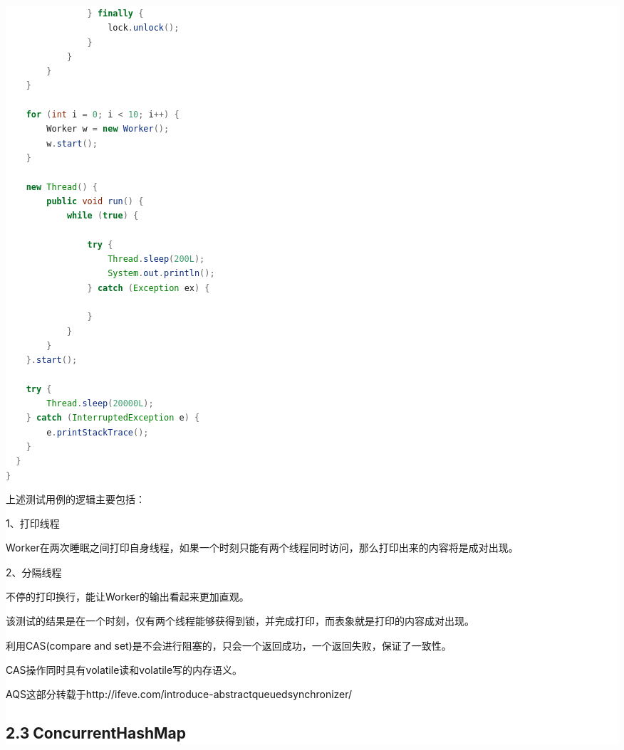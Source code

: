 ```java
                } finally {
                    lock.unlock();
                }
            }
        }
    }

    for (int i = 0; i < 10; i++) {
        Worker w = new Worker();
        w.start();
    }

    new Thread() {
        public void run() {
            while (true) {

                try {
                    Thread.sleep(200L);
                    System.out.println();
                } catch (Exception ex) {

                }
            }
        }
    }.start();

    try {
        Thread.sleep(20000L);
    } catch (InterruptedException e) {
        e.printStackTrace();
    }
  }
}
```
上述测试用例的逻辑主要包括：

1、打印线程

Worker在两次睡眠之间打印自身线程，如果一个时刻只能有两个线程同时访问，那么打印出来的内容将是成对出现。

2、分隔线程

不停的打印换行，能让Worker的输出看起来更加直观。

该测试的结果是在一个时刻，仅有两个线程能够获得到锁，并完成打印，而表象就是打印的内容成对出现。

利用CAS(compare and set)是不会进行阻塞的，只会一个返回成功，一个返回失败，保证了一致性。

CAS操作同时具有volatile读和volatile写的内存语义。

AQS这部分转载于http://ifeve.com/introduce-abstractqueuedsynchronizer/ 

## 2.3 ConcurrentHashMap
